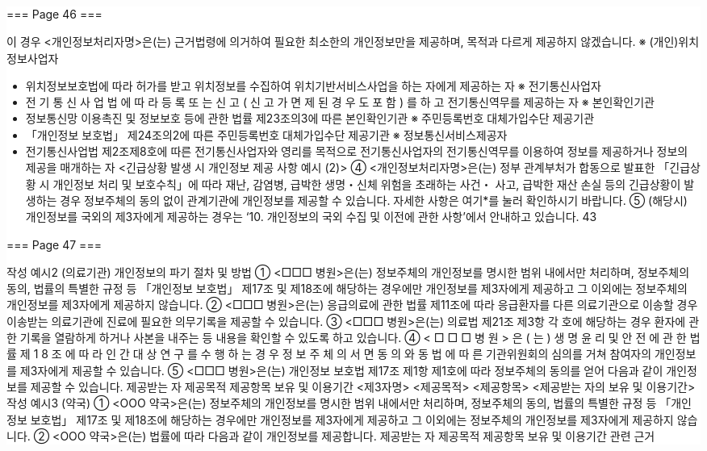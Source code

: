 === Page 46 ===

이  경우 <개인정보처리자명>은(는)  근거법령에  의거하여  필요한  최소한의
개인정보만을 제공하며, 목적과 다르게 제공하지 않겠습니다.
※ (개인)위치정보사업자

- 위치정보보호법에 따라 허가를 받고 위치정보를 수집하여 위치기반서비스사업을 하는
자에게 제공하는 자
※ 전기통신사업자
- 전 기 통 신 사 업 법 에 따 라 등 록 또 는 신 고 ( 신 고 가 면 제 된 경 우 도 포 함 ) 를 하 고
전기통신역무를 제공하는 자
※ 본인확인기관
- 정보통신망 이용촉진 및 정보보호 등에 관한 법률 제23조의3에 따른 본인확인기관
※ 주민등록번호 대체가입수단 제공기관
- 「개인정보 보호법」 제24조의2에 따른 주민등록번호 대체가입수단 제공기관
※ 정보통신서비스제공자
- 전기통신사업법 제2조제8호에 따른 전기통신사업자와 영리를 목적으로 전기통신사업자의
전기통신역무를 이용하여 정보를 제공하거나 정보의 제공을 매개하는 자
<긴급상황 발생 시 개인정보 제공 사항 예시 (2)>
④ <개인정보처리자명>은(는) 정부 관계부처가 합동으로 발표한 「긴급상황 시
개인정보 처리 및 보호수칙」에 따라 재난, 감염병, 급박한 생명・신체 위험을
초래하는 사건・ 사고, 급박한 재산 손실 등의 긴급상황이 발생하는 경우
정보주체의 동의 없이 관계기관에 개인정보를 제공할 수 있습니다. 자세한
사항은 여기*를 눌러 확인하시기 바랍니다.
⑤ (해당시) 개인정보를 국외의 제3자에게 제공하는 경우는 ‘10. 개인정보의 국외
수집 및 이전에 관한 사항’에서 안내하고 있습니다.
43

=== Page 47 ===

작성 예시2 (의료기관)
개인정보의 파기 절차 및 방법
①  <□□□  병원>은(는)  정보주체의  개인정보를  명시한  범위  내에서만  처리하며,
정보주체의 동의, 법률의 특별한 규정 등 「개인정보 보호법」 제17조 및 제18조에
해당하는  경우에만  개인정보를  제3자에게  제공하고  그  이외에는  정보주체의
개인정보를 제3자에게 제공하지 않습니다.
②  <□□□  병원>은(는)  응급의료에  관한  법률  제11조에  따라  응급환자를  다른
의료기관으로  이송할  경우  이송받는  의료기관에  진료에  필요한  의무기록을
제공할 수 있습니다.
③  <□□□  병원>은(는)  의료법  제21조  제3항  각  호에  해당하는  경우  환자에
관한 기록을 열람하게 하거나 사본을 내주는 등 내용을 확인할 수 있도록 하고
있습니다.
④  < □ □ □   병 원 > 은 ( 는 )   생 명 윤 리   및   안 전 에   관 한   법 률   제 1 8 조 에   따 라
인 간 대 상 연 구 를   수 행 하 는   경 우   정 보 주 체 의   서 면 동 의 와   동 법 에   따 른
기관위원회의 심의를 거쳐 참여자의 개인정보를 제3자에게 제공할 수 있습니다.
⑤  <□□□ 병원>은(는) 개인정보 보호법 제17조 제1항 제1호에 따라 정보주체의
동의를 얻어 다음과 같이 개인정보를 제공할 수 있습니다.
제공받는 자
제공목적
제공항목
보유 및 이용기간
<제3자명>
<제공목적>
<제공항목>
<제공받는 자의 보유 및 이용기간>
작성 예시3 (약국)
①  <OOO  약국>은(는)  정보주체의  개인정보를  명시한  범위  내에서만  처리하며,
정보주체의 동의, 법률의 특별한 규정 등 「개인정보 보호법」 제17조 및 제18조에
해당하는  경우에만  개인정보를  제3자에게  제공하고  그  이외에는  정보주체의
개인정보를 제3자에게 제공하지 않습니다.
② <OOO 약국>은(는) 법률에 따라 다음과 같이 개인정보를 제공합니다.
제공받는 자
제공목적
제공항목
보유 및 이용기간 관련 근거